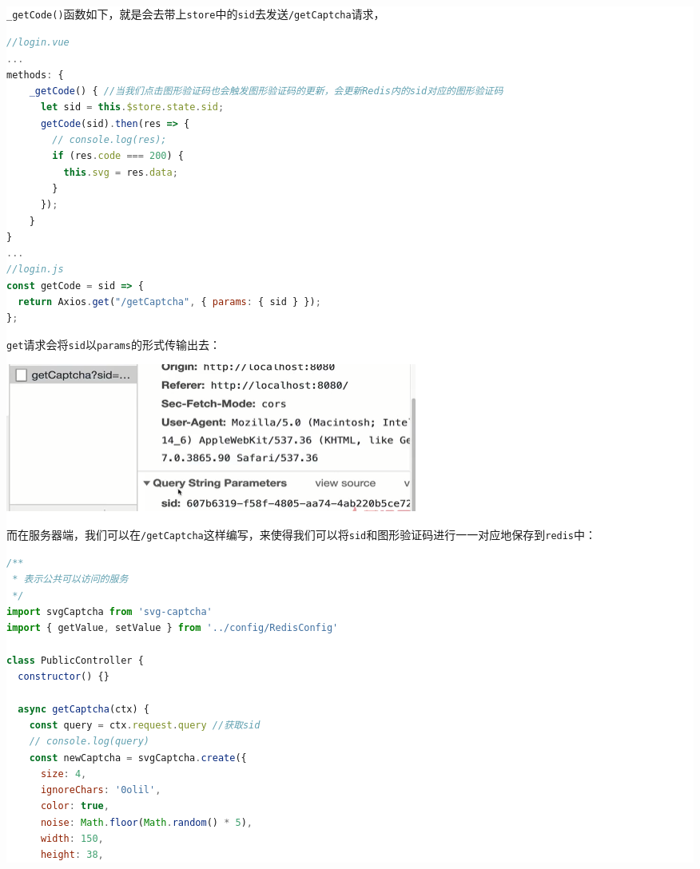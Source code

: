`_getCode()`函数如下，就是会去带上`store`中的`sid`去发送`/getCaptcha`请求，

```js
//login.vue
...
methods: {
    _getCode() { //当我们点击图形验证码也会触发图形验证码的更新，会更新Redis内的sid对应的图形验证码
      let sid = this.$store.state.sid;
      getCode(sid).then(res => {
        // console.log(res);
        if (res.code === 200) {
          this.svg = res.data;
        }
      });
    }
}
...
//login.js
const getCode = sid => {
  return Axios.get("/getCaptcha", { params: { sid } });
};
```

`get`请求会将`sid`以`params`的形式传输出去：

<img src="Vue.js端鉴权.assets/image-20200430232950560.png" alt="image-20200430232950560" style="zoom:50%;" />



而在服务器端，我们可以在`/getCaptcha`这样编写，来使得我们可以将`sid`和图形验证码进行一一对应地保存到`redis`中：

```js
/**
 * 表示公共可以访问的服务
 */
import svgCaptcha from 'svg-captcha'
import { getValue, setValue } from '../config/RedisConfig'

class PublicController {
  constructor() {}

  async getCaptcha(ctx) {
    const query = ctx.request.query //获取sid
    // console.log(query)
    const newCaptcha = svgCaptcha.create({
      size: 4,
      ignoreChars: '0olil',
      color: true,
      noise: Math.floor(Math.random() * 5),
      width: 150,
      height: 38,
```